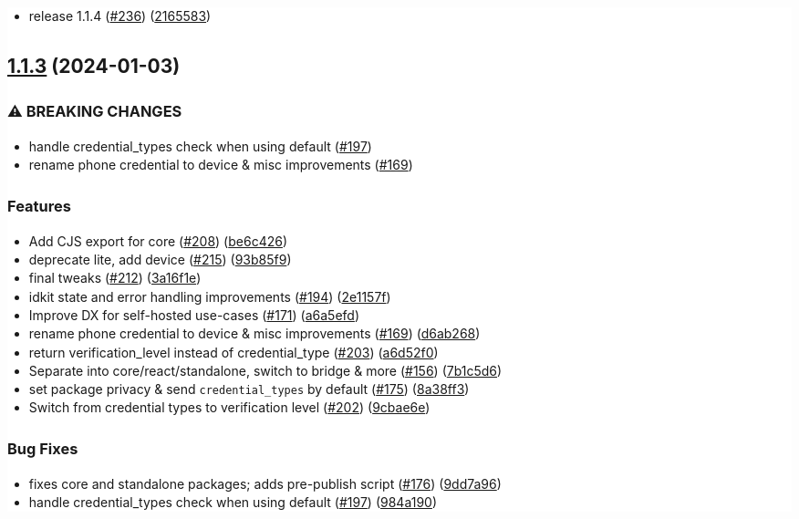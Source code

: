 * release 1.1.4 ([#236](https://github.com/worldcoin/idkit-js/issues/236)) ([2165583](https://github.com/worldcoin/idkit-js/commit/2165583fd0847b5fdc86289c9d7b8c5d412b6b84))

## [1.1.3](https://github.com/worldcoin/idkit-js/compare/core-v1.1.2...core-v1.1.3) (2024-01-03)


### ⚠ BREAKING CHANGES

* handle credential_types check when using default ([#197](https://github.com/worldcoin/idkit-js/issues/197))
* rename phone credential to device & misc improvements ([#169](https://github.com/worldcoin/idkit-js/issues/169))

### Features

* Add CJS export for core ([#208](https://github.com/worldcoin/idkit-js/issues/208)) ([be6c426](https://github.com/worldcoin/idkit-js/commit/be6c426eb007796fc23c7ea8368ebf572f7dd22b))
* deprecate lite, add device ([#215](https://github.com/worldcoin/idkit-js/issues/215)) ([93b85f9](https://github.com/worldcoin/idkit-js/commit/93b85f90812c48504f0c67d390250b0fb8a51a27))
* final tweaks ([#212](https://github.com/worldcoin/idkit-js/issues/212)) ([3a16f1e](https://github.com/worldcoin/idkit-js/commit/3a16f1ee23d261e53af1cfeac3bea219237e4cd4))
* idkit state and error handling improvements ([#194](https://github.com/worldcoin/idkit-js/issues/194)) ([2e1157f](https://github.com/worldcoin/idkit-js/commit/2e1157f3835e2443a61e5e95b07919513ddf7717))
* Improve DX for self-hosted use-cases ([#171](https://github.com/worldcoin/idkit-js/issues/171)) ([a6a5efd](https://github.com/worldcoin/idkit-js/commit/a6a5efd31aa2b8694cb3500787069bf6d192124e))
* rename phone credential to device & misc improvements ([#169](https://github.com/worldcoin/idkit-js/issues/169)) ([d6ab268](https://github.com/worldcoin/idkit-js/commit/d6ab2682205a094b6af3cb8438eeefe67077118d))
* return verification_level instead of credential_type ([#203](https://github.com/worldcoin/idkit-js/issues/203)) ([a6d52f0](https://github.com/worldcoin/idkit-js/commit/a6d52f02536b1efa9ab1da16eceac9edd44a69a4))
* Separate into core/react/standalone, switch to bridge & more ([#156](https://github.com/worldcoin/idkit-js/issues/156)) ([7b1c5d6](https://github.com/worldcoin/idkit-js/commit/7b1c5d6690ccdb535340a6dcf7a9cb56f24cec1a))
* set package privacy & send `credential_types` by default ([#175](https://github.com/worldcoin/idkit-js/issues/175)) ([8a38ff3](https://github.com/worldcoin/idkit-js/commit/8a38ff35d3680bd0ae79da6b10d69dff0105d695))
* Switch from credential types to verification level ([#202](https://github.com/worldcoin/idkit-js/issues/202)) ([9cbae6e](https://github.com/worldcoin/idkit-js/commit/9cbae6e2a043ccdd18d410412386c02fba6c8291))


### Bug Fixes

* fixes core and standalone packages; adds pre-publish script ([#176](https://github.com/worldcoin/idkit-js/issues/176)) ([9dd7a96](https://github.com/worldcoin/idkit-js/commit/9dd7a966d6294e5eead282a45726dd2091ea71ee))
* handle credential_types check when using default ([#197](https://github.com/worldcoin/idkit-js/issues/197)) ([984a190](https://github.com/worldcoin/idkit-js/commit/984a190da3c313789d1c3e2e2010f37cc937406d))
